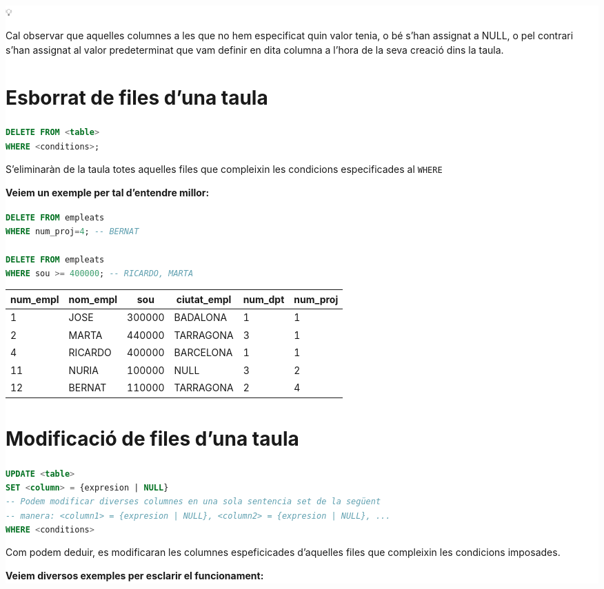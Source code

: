 <aside>
💡

Cal observar que aquelles columnes a les que no hem especificat quin valor tenia, o bé s’han assignat a NULL, o pel contrari s’han assignat al valor predeterminat que vam definir en dita columna a l’hora de la seva creació dins la taula.

</aside>

# Esborrat de files d’una taula

```sql
DELETE FROM <table>
WHERE <conditions>;
```

S’eliminaràn de la taula totes aquelles files que compleixin les condicions especificades al `WHERE` 

**Veiem un exemple per tal d’entendre millor:**

```sql
DELETE FROM empleats
WHERE num_proj=4; -- BERNAT

DELETE FROM empleats
WHERE sou >= 400000; -- RICARDO, MARTA
```

| num_empl | nom_empl | sou | ciutat_empl | num_dpt | num_proj |
| --- | --- | --- | --- | --- | --- |
| 1 | JOSE | 300000 | BADALONA | 1 | 1 |
| 2 | MARTA | 440000 | TARRAGONA | 3 | 1 |
| 4 | RICARDO | 400000 | BARCELONA | 1 | 1 |
| 11 | NURIA | 100000 | NULL | 3 | 2 |
| 12 | BERNAT | 110000 | TARRAGONA | 2 | 4 |

# Modificació de files d’una taula

```sql
UPDATE <table>
SET <column> = {expresion | NULL}
-- Podem modificar diverses columnes en una sola sentencia set de la següent
-- manera: <column1> = {expresion | NULL}, <column2> = {expresion | NULL}, ...
WHERE <conditions>
```

Com podem deduir, es modificaran les columnes espeficicades d’aquelles files que compleixin les condicions imposades.

**Veiem diversos exemples per esclarir el funcionament:**
